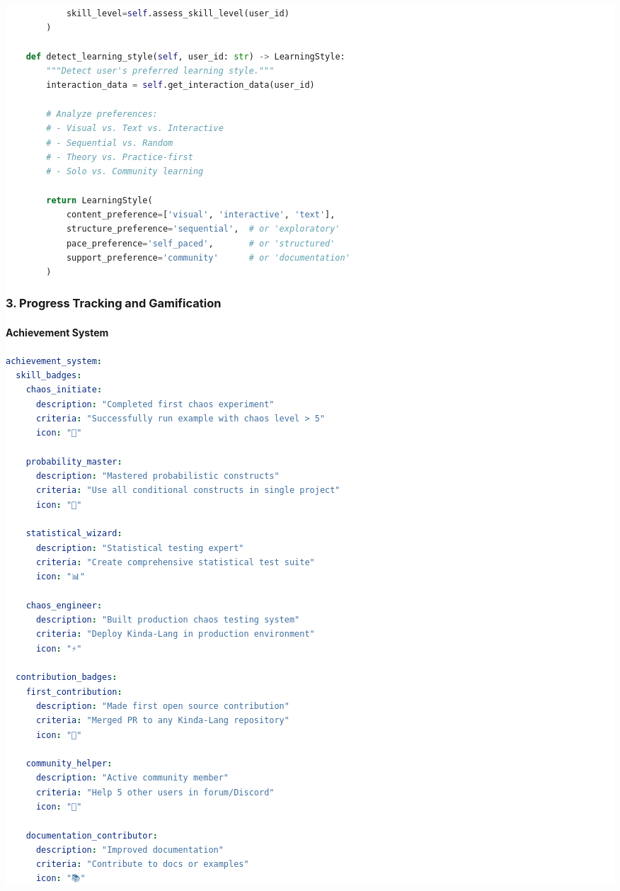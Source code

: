 ```python
            skill_level=self.assess_skill_level(user_id)
        )

    def detect_learning_style(self, user_id: str) -> LearningStyle:
        """Detect user's preferred learning style."""
        interaction_data = self.get_interaction_data(user_id)

        # Analyze preferences:
        # - Visual vs. Text vs. Interactive
        # - Sequential vs. Random
        # - Theory vs. Practice-first
        # - Solo vs. Community learning

        return LearningStyle(
            content_preference=['visual', 'interactive', 'text'],
            structure_preference='sequential',  # or 'exploratory'
            pace_preference='self_paced',       # or 'structured'
            support_preference='community'      # or 'documentation'
        )
```

### 3. Progress Tracking and Gamification

#### Achievement System
```yaml
achievement_system:
  skill_badges:
    chaos_initiate:
      description: "Completed first chaos experiment"
      criteria: "Successfully run example with chaos level > 5"
      icon: "🎲"

    probability_master:
      description: "Mastered probabilistic constructs"
      criteria: "Use all conditional constructs in single project"
      icon: "🎯"

    statistical_wizard:
      description: "Statistical testing expert"
      criteria: "Create comprehensive statistical test suite"
      icon: "📊"

    chaos_engineer:
      description: "Built production chaos testing system"
      criteria: "Deploy Kinda-Lang in production environment"
      icon: "⚡"

  contribution_badges:
    first_contribution:
      description: "Made first open source contribution"
      criteria: "Merged PR to any Kinda-Lang repository"
      icon: "🌱"

    community_helper:
      description: "Active community member"
      criteria: "Help 5 other users in forum/Discord"
      icon: "🤝"

    documentation_contributor:
      description: "Improved documentation"
      criteria: "Contribute to docs or examples"
      icon: "📚"

```